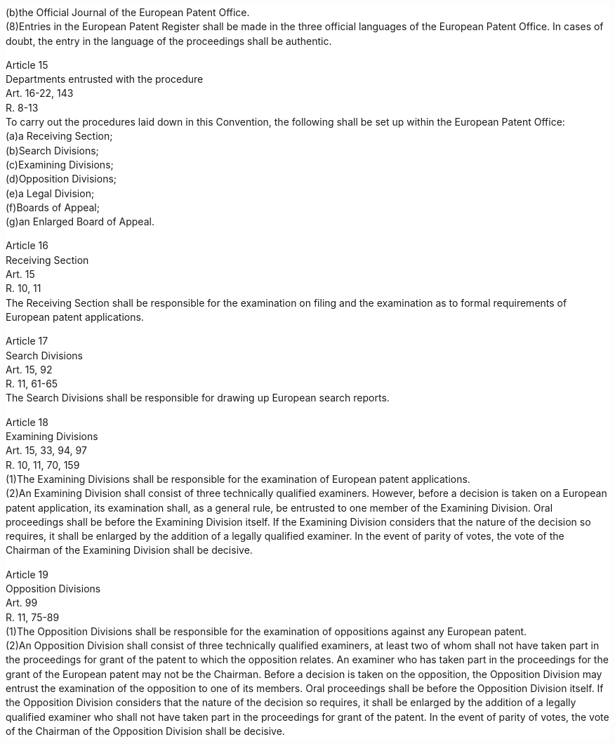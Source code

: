 (b)the Official Journal of the European Patent Office.   
(8)Entries in the European Patent Register shall be made in the three official languages of the European Patent Office. In cases of doubt, the entry in the language of the proceedings shall be authentic.   

Article 15  
Departments entrusted with the procedure  
Art. 16-22, 143  
R. 8-13  
To carry out the procedures laid down in this Convention, the following shall be set up within the European Patent Office:   
(a)a Receiving Section;   
(b)Search Divisions;   
(c)Examining Divisions;   
(d)Opposition Divisions;   
(e)a Legal Division;   
(f)Boards of Appeal;   
(g)an Enlarged Board of Appeal.   

Article 16  
Receiving Section  
Art. 15  
R. 10, 11  
The Receiving Section shall be responsible for the examination on filing and the examination as to formal requirements of European patent applications.   

Article 17  
Search Divisions  
Art. 15, 92  
R. 11, 61-65  
The Search Divisions shall be responsible for drawing up European search reports.   

Article 18  
Examining Divisions  
Art. 15, 33, 94, 97  
R. 10, 11, 70, 159  
(1)The Examining Divisions shall be responsible for the examination of European patent applications.   
(2)An Examining Division shall consist of three technically qualified examiners. However, before a decision is taken on a European patent application, its examination shall, as a general rule, be entrusted to one member of the Examining Division. Oral proceedings shall be before the Examining Division itself. If the Examining Division considers that the nature of the decision so requires, it shall be enlarged by the addition of a legally qualified examiner. In the event of parity of votes, the vote of the Chairman of the Examining Division shall be decisive.   

Article 19  
Opposition Divisions  
Art. 99  
R. 11, 75-89  
(1)The Opposition Divisions shall be responsible for the examination of oppositions against any European patent.   
(2)An Opposition Division shall consist of three technically qualified examiners, at least two of whom shall not have taken part in the proceedings for grant of the patent to which the opposition relates. An examiner who has taken part in the proceedings for the grant of the European patent may not be the Chairman. Before a decision is taken on the opposition, the Opposition Division may entrust the examination of the opposition to one of its members. Oral proceedings shall be before the Opposition Division itself. If the Opposition Division considers that the nature of the decision so requires, it shall be enlarged by the addition of a legally qualified examiner who shall not have taken part in the proceedings for grant of the patent. In the event of parity of votes, the vote of the Chairman of the Opposition Division shall be decisive.   
